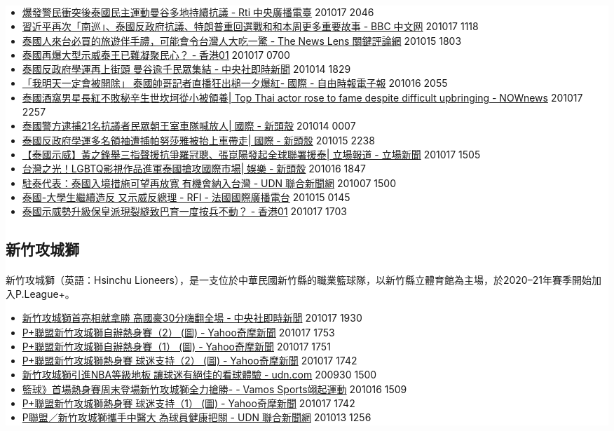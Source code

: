 - [爆發警民衝突後泰國民主運動曼谷多地持續抗議 - Rti 中央廣播電臺](https://www.rti.org.tw/news/view/id/2082455 "爆發警民衝突後泰國民主運動曼谷多地持續抗議 - Rti 中央廣播電臺") 201017 2046
- [習近平再次「南巡」、泰國反政府抗議、特朗普重回選戰和和本周更多重要故事 - BBC 中文网](https://www.bbc.com/zhongwen/trad/world-54567503 "習近平再次「南巡」、泰國反政府抗議、特朗普重回選戰和和本周更多重要故事 - BBC 中文网") 201017 1118
- [泰國人來台必買的旅遊伴手禮，可能會令台灣人大吃一驚 - The News Lens 關鍵評論網](https://www.thenewslens.com/article/141799 "泰國人來台必買的旅遊伴手禮，可能會令台灣人大吃一驚 - The News Lens 關鍵評論網") 201015 1803
- [泰國再爆大型示威泰王已難凝聚民心？ - 香港01](https://www.hk01.com/01%E8%A7%80%E9%BB%9E/536748/%E6%B3%B0%E5%9C%8B%E5%86%8D%E7%88%86%E5%A4%A7%E5%9E%8B%E7%A4%BA%E5%A8%81-%E6%B3%B0%E7%8E%8B%E5%B7%B2%E9%9B%A3%E5%87%9D%E8%81%9A%E6%B0%91%E5%BF%83 "泰國再爆大型示威泰王已難凝聚民心？ - 香港01") 201017 0700
- [泰國反政府學運再上街頭 曼谷逾千民眾集結 - 中央社即時新聞](https://www.cna.com.tw/news/firstnews/202010140277.aspx "泰國反政府學運再上街頭 曼谷逾千民眾集結 - 中央社即時新聞") 201014 1829
- [「我明天一定會被開除」 泰國帥哥記者直播狂出槌一夕爆紅- 國際 - 自由時報電子報](https://news.ltn.com.tw/news/world/breakingnews/3323467 "「我明天一定會被開除」 泰國帥哥記者直播狂出槌一夕爆紅- 國際 - 自由時報電子報") 201016 2055
- [泰國酒窩男星長紅不敗秘辛生世坎坷從小被領養| Top Thai actor rose to fame despite difficult upbringing - NOWnews](https://chinapost.nownews.com/20201017-1835377 "泰國酒窩男星長紅不敗秘辛生世坎坷從小被領養| Top Thai actor rose to fame despite difficult upbringing - NOWnews") 201017 2257
- [泰國警方逮捕21名抗議者民眾朝王室車隊喊放人| 國際 - 新頭殼](https://newtalk.tw/news/view/2020-10-14/478892 "泰國警方逮捕21名抗議者民眾朝王室車隊喊放人| 國際 - 新頭殼") 201014 0007
- [泰國反政府學運多名領袖遭捕帕努莎雅被抬上車帶走| 國際 - 新頭殼](https://newtalk.tw/news/view/2020-10-15/479919 "泰國反政府學運多名領袖遭捕帕努莎雅被抬上車帶走| 國際 - 新頭殼") 201015 2238
- [【泰國示威】黃之鋒舉三指聲援抗爭羅冠聰、張崑陽發起全球聯署援泰| 立場報道 - 立場新聞](https://www.thestandnews.com/politics/%E6%B3%B0%E5%9C%8B%E7%A4%BA%E5%A8%81-%E9%BB%83%E4%B9%8B%E9%8B%92%E8%88%89%E4%B8%89%E6%8C%87%E8%81%B2%E6%8F%B4%E6%8A%97%E7%88%AD-%E7%BE%85%E5%86%A0%E8%81%B0-%E5%BC%B5%E5%B4%91%E9%99%BD%E7%99%BC%E8%B5%B7%E5%85%A8%E7%90%83%E8%81%AF%E7%BD%B2%E6%8F%B4%E6%B3%B0/ "【泰國示威】黃之鋒舉三指聲援抗爭羅冠聰、張崑陽發起全球聯署援泰| 立場報道 - 立場新聞") 201017 1505
- [台灣之光！LGBTQ影視作品進軍泰國搶攻國際市場| 娛樂 - 新頭殼](https://newtalk.tw/news/view/2020-10-16/480437 "台灣之光！LGBTQ影視作品進軍泰國搶攻國際市場| 娛樂 - 新頭殼") 201016 1847
- [駐泰代表：泰國入境措施可望再放寬 有機會納入台灣 - UDN 聯合新聞網](https://udn.com/news/story/120944/4917862 "駐泰代表：泰國入境措施可望再放寬 有機會納入台灣 - UDN 聯合新聞網") 201007 1500
- [泰國-大學生繼續造反 又示威反總理 - RFI - 法國國際廣播電台](https://www.rfi.fr/tw/%E4%BA%9E%E6%B4%B2/20201014-%E5%B0%BC%E5%8F%A4%E6%8B%89-%E6%B3%B0%E5%9C%8B%E5%A4%A7%E5%AD%B8%E7%94%9F%E7%B9%BC%E7%BA%8C%E9%80%A0%E5%8F%8D-%E5%8F%88%E7%A4%BA%E5%A8%81%E5%8F%8D%E7%B8%BD%E7%90%86 "泰國-大學生繼續造反 又示威反總理 - RFI - 法國國際廣播電台") 201015 0145
- [泰國示威勢升級保皇派現裂縫致巴育一度按兵不動？ - 香港01](https://www.hk01.com/%E5%8D%B3%E6%99%82%E5%9C%8B%E9%9A%9B/537030/%E6%B3%B0%E5%9C%8B%E7%A4%BA%E5%A8%81%E5%8B%A2%E5%8D%87%E7%B4%9A-%E4%BF%9D%E7%9A%87%E6%B4%BE%E7%8F%BE%E8%A3%82%E7%B8%AB%E8%87%B4%E5%B7%B4%E8%82%B2%E4%B8%80%E5%BA%A6%E6%8C%89%E5%85%B5%E4%B8%8D%E5%8B%95 "泰國示威勢升級保皇派現裂縫致巴育一度按兵不動？ - 香港01") 201017 1703

## 新竹攻城獅

新竹攻城獅（英語：Hsinchu Lioneers），是一支位於中華民國新竹縣的職業籃球隊，以新竹縣立體育館為主場，於2020–21年賽季開始加入P.League+。
- [新竹攻城獅首亮相就拿勝 高國豪30分嗨翻全場 - 中央社即時新聞](https://www.cna.com.tw/news/firstnews/202010170183.aspx "新竹攻城獅首亮相就拿勝 高國豪30分嗨翻全場 - 中央社即時新聞") 201017 1930
- [P+聯盟新竹攻城獅自辦熱身賽（2） (圖) - Yahoo奇摩新聞](https://tw.news.yahoo.com/p-%E8%81%AF%E7%9B%9F%E6%96%B0%E7%AB%B9%E6%94%BB%E5%9F%8E%E7%8D%85%E8%87%AA%E8%BE%A6%E7%86%B1%E8%BA%AB%E8%B3%BD-2-%E5%9C%96-095308029.html "P+聯盟新竹攻城獅自辦熱身賽（2） (圖) - Yahoo奇摩新聞") 201017 1753
- [P+聯盟新竹攻城獅自辦熱身賽（1） (圖) - Yahoo奇摩新聞](https://tw.news.yahoo.com/p-%E8%81%AF%E7%9B%9F%E6%96%B0%E7%AB%B9%E6%94%BB%E5%9F%8E%E7%8D%85%E8%87%AA%E8%BE%A6%E7%86%B1%E8%BA%AB%E8%B3%BD-1-%E5%9C%96-095108796.html "P+聯盟新竹攻城獅自辦熱身賽（1） (圖) - Yahoo奇摩新聞") 201017 1751
- [P+聯盟新竹攻城獅熱身賽 球迷支持（2） (圖) - Yahoo奇摩新聞](https://tw.news.yahoo.com/p-%E8%81%AF%E7%9B%9F%E6%96%B0%E7%AB%B9%E6%94%BB%E5%9F%8E%E7%8D%85%E7%86%B1%E8%BA%AB%E8%B3%BD-%E7%90%83%E8%BF%B7%E6%94%AF%E6%8C%81-2-%E5%9C%96-094207557.html "P+聯盟新竹攻城獅熱身賽 球迷支持（2） (圖) - Yahoo奇摩新聞") 201017 1742
- [新竹攻城獅引進NBA等級地板 讓球迷有絕佳的看球體驗 - udn.com](https://udn.com/news/story/7324/4901023 "新竹攻城獅引進NBA等級地板 讓球迷有絕佳的看球體驗 - udn.com") 200930 1500
- [籃球》首場熱身賽周末登場新竹攻城獅全力搶勝- - Vamos Sports翊起運動](http://vamossports.com.tw/?p=33302 "籃球》首場熱身賽周末登場新竹攻城獅全力搶勝- - Vamos Sports翊起運動") 201016 1509
- [P+聯盟新竹攻城獅熱身賽 球迷支持（1） (圖) - Yahoo奇摩新聞](https://tw.news.yahoo.com/p-%E8%81%AF%E7%9B%9F%E6%96%B0%E7%AB%B9%E6%94%BB%E5%9F%8E%E7%8D%85%E7%86%B1%E8%BA%AB%E8%B3%BD-%E7%90%83%E8%BF%B7%E6%94%AF%E6%8C%81-1-%E5%9C%96-094207973.html "P+聯盟新竹攻城獅熱身賽 球迷支持（1） (圖) - Yahoo奇摩新聞") 201017 1742
- [P聯盟／新竹攻城獅攜手中醫大 為球員健康把關 - UDN 聯合新聞網](https://udn.com/news/story/7003/4931630 "P聯盟／新竹攻城獅攜手中醫大 為球員健康把關 - UDN 聯合新聞網") 201013 1256